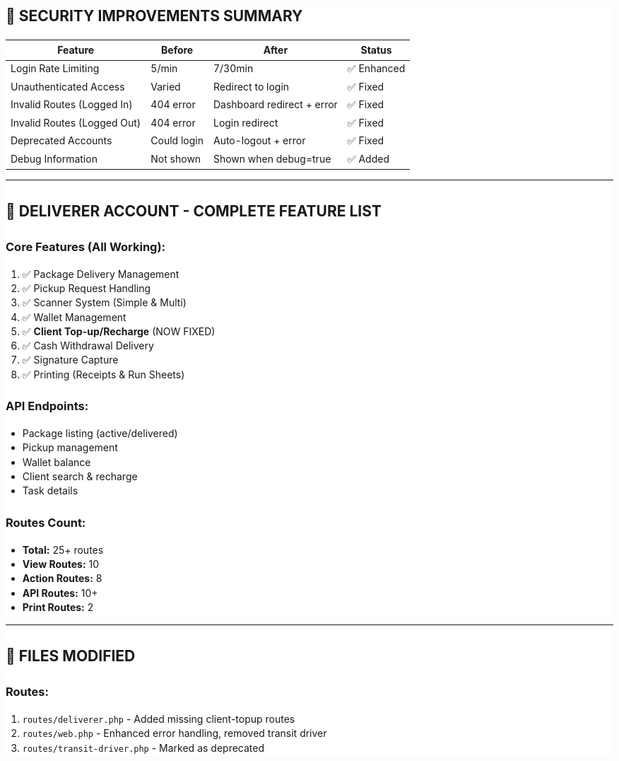 
## 🔐 SECURITY IMPROVEMENTS SUMMARY

| Feature | Before | After | Status |
|---------|--------|-------|--------|
| Login Rate Limiting | 5/min | 7/30min | ✅ Enhanced |
| Unauthenticated Access | Varied | Redirect to login | ✅ Fixed |
| Invalid Routes (Logged In) | 404 error | Dashboard redirect + error | ✅ Fixed |
| Invalid Routes (Logged Out) | 404 error | Login redirect | ✅ Fixed |
| Deprecated Accounts | Could login | Auto-logout + error | ✅ Fixed |
| Debug Information | Not shown | Shown when debug=true | ✅ Added |

---

## 🎯 DELIVERER ACCOUNT - COMPLETE FEATURE LIST

### **Core Features (All Working):**
1. ✅ Package Delivery Management
2. ✅ Pickup Request Handling
3. ✅ Scanner System (Simple & Multi)
4. ✅ Wallet Management
5. ✅ **Client Top-up/Recharge** (NOW FIXED)
6. ✅ Cash Withdrawal Delivery
7. ✅ Signature Capture
8. ✅ Printing (Receipts & Run Sheets)

### **API Endpoints:**
- Package listing (active/delivered)
- Pickup management
- Wallet balance
- Client search & recharge
- Task details

### **Routes Count:**
- **Total:** 25+ routes
- **View Routes:** 10
- **Action Routes:** 8
- **API Routes:** 10+
- **Print Routes:** 2

---

## 📁 FILES MODIFIED

### **Routes:**
1. `routes/deliverer.php` - Added missing client-topup routes
2. `routes/web.php` - Enhanced error handling, removed transit driver
3. `routes/transit-driver.php` - Marked as deprecated
